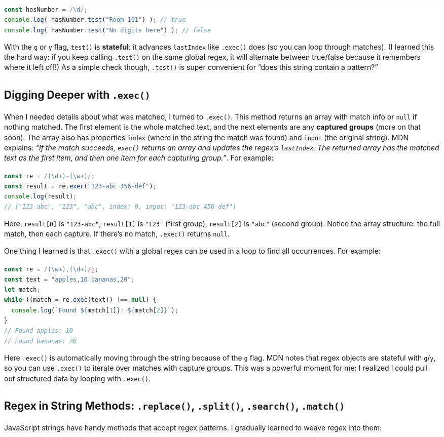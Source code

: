 ```js
const hasNumber = /\d/;
console.log( hasNumber.test("Room 101") ); // true
console.log( hasNumber.test("No digits here") ); // false
```

With the `g` or `y` flag, `test()` is **stateful**: it advances `lastIndex` like `.exec()` does (so you can loop through matches).  (I learned this the hard way: if you keep calling `.test()` on the same global regex, it will alternate between true/false because it remembers where it left off!)  As a simple check though, `.test()` is super convenient for “does this string contain a pattern?”

## Digging Deeper with `.exec()`

When I needed details about what was matched, I turned to `.exec()`.  This method returns an array with match info or `null` if nothing matched.  The first element is the whole matched text, and the next elements are any **captured groups** (more on that soon).  The array also has properties `index` (where in the string the match was found) and `input` (the original string).  MDN explains: *“If the match succeeds, `exec()` returns an array and updates the regex’s `lastIndex`. The returned array has the matched text as the first item, and then one item for each capturing group.”*. For example:

```js
const re = /(\d+)-(\w+)/;
const result = re.exec("123-abc 456-def");
console.log(result);
// ["123-abc", "123", "abc", index: 0, input: "123-abc 456-def"]
```

Here, `result[0]` is `"123-abc"`, `result[1]` is `"123"` (first group), `result[2]` is `"abc"` (second group).  Notice the array structure: the full match, then each capture.  If there’s no match, `.exec()` returns `null`.

One thing I learned is that `.exec()` with a global regex can be used in a loop to find all occurrences.  For example:

```js
const re = /(\w+),(\d+)/g;
const text = "apples,10 bananas,20";
let match;
while ((match = re.exec(text)) !== null) {
  console.log(`Found ${match[1]}: ${match[2]}`);
}
// Found apples: 10
// Found bananas: 20
```

Here `.exec()` is automatically moving through the string because of the `g` flag. MDN notes that regex objects are stateful with `g`/`y`, so you can use `.exec()` to iterate over matches with capture groups.  This was a powerful moment for me: I realized I could pull out structured data by looping with `.exec()`.

## Regex in String Methods: `.replace()`, `.split()`, `.search()`, `.match()`

JavaScript strings have handy methods that accept regex patterns.  I gradually learned to weave regex into them:
